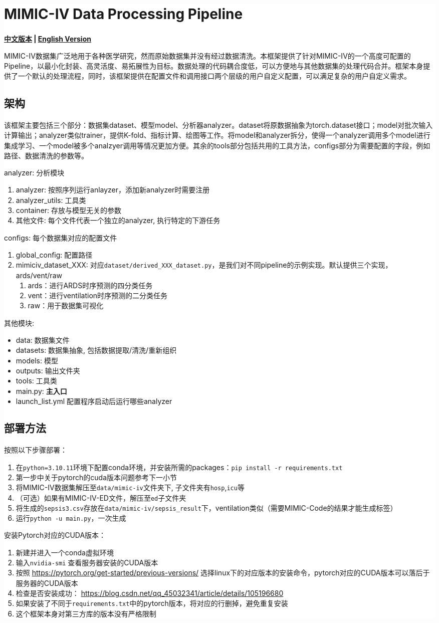 # MIMIC-IV Data Processing Pipeline

**[中文版本](README_CN.md) | [English Version](README.md)**

MIMIC-IV数据集广泛地用于各种医学研究，然而原始数据集并没有经过数据清洗。本框架提供了针对MIMIC-IV的一个高度可配置的Pipeline，以最小化封装、高灵活度、易拓展性为目标。数据处理的代码耦合度低，可以方便地与其他数据集的处理代码合并。框架本身提供了一个默认的处理流程，同时，该框架提供在配置文件和调用接口两个层级的用户自定义配置，可以满足复杂的用户自定义需求。

## 架构

该框架主要包括三个部分：数据集dataset、模型model、分析器analyzer。dataset将原数据抽象为torch.dataset接口；model对批次输入计算输出；analyzer类似trainer，提供K-fold、指标计算、绘图等工作。将model和analyzer拆分，使得一个analyzer调用多个model进行集成学习、一个model被多个analzyer调用等情况更加方便。其余的tools部分包括共用的工具方法，configs部分为需要配置的字段，例如路径、数据清洗的参数等。

analyzer: 分析模块
1. analyzer: 按照序列运行anlayzer，添加新analyzer时需要注册
2. analyzer_utils: 工具类
3. container: 存放与模型无关的参数
4. 其他文件: 每个文件代表一个独立的analyzer, 执行特定的下游任务

configs: 每个数据集对应的配置文件
1. global_config: 配置路径
2. mimiciv_dataset_XXX: 对应`dataset/derived_XXX_dataset.py`，是我们对不同pipeline的示例实现。默认提供三个实现，ards/vent/raw
   1. ards：进行ARDS时序预测的四分类任务
   2. vent：进行ventilation时序预测的二分类任务
   3. raw：用于数据集可视化

其他模块:
- data: 数据集文件
- datasets: 数据集抽象, 包括数据提取/清洗/重新组织
- models: 模型
- outputs: 输出文件夹
- tools: 工具类
- main.py: **主入口**
- launch_list.yml 配置程序启动后运行哪些analyzer

## 部署方法

按照以下步骤部署：
1. 在`python=3.10.11`环境下配置conda环境，并安装所需的packages：`pip install -r requirements.txt`
2. 第一步中关于pytorch的cuda版本问题参考下一小节
3. 将MIMIC-IV数据集解压至`data/mimic-iv`文件夹下, 子文件夹有`hosp`,`icu`等
4. （可选）如果有MIMIC-IV-ED文件，解压至`ed`子文件夹
5. 将生成的`sepsis3.csv`存放在`data/mimic-iv/sepsis_result`下，ventilation类似（需要MIMIC-Code的结果才能生成标签）
6. 运行`python -u main.py`，一次生成

安装Pytorch对应的CUDA版本：
1. 新建并进入一个conda虚拟环境
2. 输入`nvidia-smi` 查看服务器安装的CUDA版本
3. 按照 https://pytorch.org/get-started/previous-versions/ 选择linux下的对应版本的安装命令，pytorch对应的CUDA版本可以落后于服务器的CUDA版本
4. 检查是否安装成功： https://blog.csdn.net/qq_45032341/article/details/105196680
5. 如果安装了不同于`requirements.txt`中的pytorch版本，将对应的行删掉，避免重复安装
6. 这个框架本身对第三方库的版本没有严格限制
